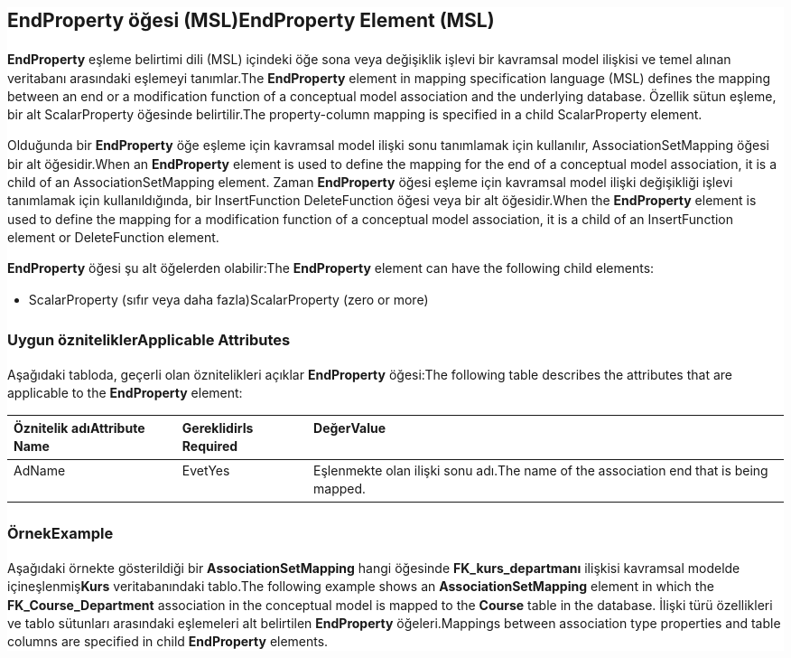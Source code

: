 ``` xml
```

## <a name="endproperty-element-msl"></a><span data-ttu-id="f2b7e-333">EndProperty öğesi (MSL)</span><span class="sxs-lookup"><span data-stu-id="f2b7e-333">EndProperty Element (MSL)</span></span>

<span data-ttu-id="f2b7e-334">**EndProperty** eşleme belirtimi dili (MSL) içindeki öğe sona veya değişiklik işlevi bir kavramsal model ilişkisi ve temel alınan veritabanı arasındaki eşlemeyi tanımlar.</span><span class="sxs-lookup"><span data-stu-id="f2b7e-334">The **EndProperty** element in mapping specification language (MSL) defines the mapping between an end or a modification function of a conceptual model association and the underlying database.</span></span> <span data-ttu-id="f2b7e-335">Özellik sütun eşleme, bir alt ScalarProperty öğesinde belirtilir.</span><span class="sxs-lookup"><span data-stu-id="f2b7e-335">The property-column mapping is specified in a child ScalarProperty element.</span></span>

<span data-ttu-id="f2b7e-336">Olduğunda bir **EndProperty** öğe eşleme için kavramsal model ilişki sonu tanımlamak için kullanılır, AssociationSetMapping öğesi bir alt öğesidir.</span><span class="sxs-lookup"><span data-stu-id="f2b7e-336">When an **EndProperty** element is used to define the mapping for the end of a conceptual model association, it is a child of an AssociationSetMapping element.</span></span> <span data-ttu-id="f2b7e-337">Zaman **EndProperty** öğesi eşleme için kavramsal model ilişki değişikliği işlevi tanımlamak için kullanıldığında, bir InsertFunction DeleteFunction öğesi veya bir alt öğesidir.</span><span class="sxs-lookup"><span data-stu-id="f2b7e-337">When the **EndProperty** element is used to define the mapping for a modification function of a conceptual model association, it is a child of an InsertFunction element or DeleteFunction element.</span></span>

<span data-ttu-id="f2b7e-338">**EndProperty** öğesi şu alt öğelerden olabilir:</span><span class="sxs-lookup"><span data-stu-id="f2b7e-338">The **EndProperty** element can have the following child elements:</span></span>

-   <span data-ttu-id="f2b7e-339">ScalarProperty (sıfır veya daha fazla)</span><span class="sxs-lookup"><span data-stu-id="f2b7e-339">ScalarProperty (zero or more)</span></span>

### <a name="applicable-attributes"></a><span data-ttu-id="f2b7e-340">Uygun öznitelikler</span><span class="sxs-lookup"><span data-stu-id="f2b7e-340">Applicable Attributes</span></span>

<span data-ttu-id="f2b7e-341">Aşağıdaki tabloda, geçerli olan öznitelikleri açıklar **EndProperty** öğesi:</span><span class="sxs-lookup"><span data-stu-id="f2b7e-341">The following table describes the attributes that are applicable to the **EndProperty** element:</span></span>

| <span data-ttu-id="f2b7e-342">Öznitelik adı</span><span class="sxs-lookup"><span data-stu-id="f2b7e-342">Attribute Name</span></span> | <span data-ttu-id="f2b7e-343">Gereklidir</span><span class="sxs-lookup"><span data-stu-id="f2b7e-343">Is Required</span></span> | <span data-ttu-id="f2b7e-344">Değer</span><span class="sxs-lookup"><span data-stu-id="f2b7e-344">Value</span></span>                                                 |
|:---------------|:------------|:------------------------------------------------------|
| <span data-ttu-id="f2b7e-345">Ad</span><span class="sxs-lookup"><span data-stu-id="f2b7e-345">Name</span></span>           | <span data-ttu-id="f2b7e-346">Evet</span><span class="sxs-lookup"><span data-stu-id="f2b7e-346">Yes</span></span>         | <span data-ttu-id="f2b7e-347">Eşlenmekte olan ilişki sonu adı.</span><span class="sxs-lookup"><span data-stu-id="f2b7e-347">The name of the association end that is being mapped.</span></span> |

### <a name="example"></a><span data-ttu-id="f2b7e-348">Örnek</span><span class="sxs-lookup"><span data-stu-id="f2b7e-348">Example</span></span>

<span data-ttu-id="f2b7e-349">Aşağıdaki örnekte gösterildiği bir **AssociationSetMapping** hangi öğesinde **FK\_kurs\_departmanı** ilişkisi kavramsal modelde içineşlenmiş**Kurs** veritabanındaki tablo.</span><span class="sxs-lookup"><span data-stu-id="f2b7e-349">The following example shows an **AssociationSetMapping** element in which the **FK\_Course\_Department** association in the conceptual model is mapped to the **Course** table in the database.</span></span> <span data-ttu-id="f2b7e-350">İlişki türü özellikleri ve tablo sütunları arasındaki eşlemeleri alt belirtilen **EndProperty** öğeleri.</span><span class="sxs-lookup"><span data-stu-id="f2b7e-350">Mappings between association type properties and table columns are specified in child **EndProperty** elements.</span></span>
